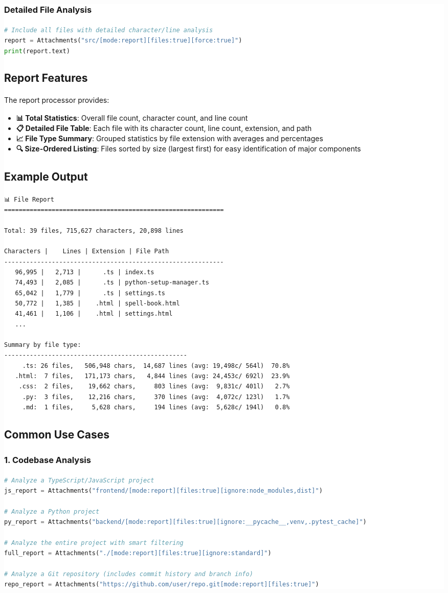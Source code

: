 ### Detailed File Analysis

```python
# Include all files with detailed character/line analysis
report = Attachments("src/[mode:report][files:true][force:true]")
print(report.text)
```

## Report Features

The report processor provides:

- **📊 Total Statistics**: Overall file count, character count, and line count
- **📋 Detailed File Table**: Each file with its character count, line count, extension, and path
- **📈 File Type Summary**: Grouped statistics by file extension with averages and percentages
- **🔍 Size-Ordered Listing**: Files sorted by size (largest first) for easy identification of major components

## Example Output

```
📊 File Report
============================================================

Total: 39 files, 715,627 characters, 20,898 lines

Characters |    Lines | Extension | File Path
------------------------------------------------------------
   96,995 |   2,713 |      .ts | index.ts
   74,493 |   2,085 |      .ts | python-setup-manager.ts
   65,042 |   1,779 |      .ts | settings.ts
   50,772 |   1,385 |    .html | spell-book.html
   41,461 |   1,106 |    .html | settings.html
   ...

Summary by file type:
--------------------------------------------------
     .ts: 26 files,   506,948 chars,  14,687 lines (avg: 19,498c/ 564l)  70.8%
   .html:  7 files,   171,173 chars,   4,844 lines (avg: 24,453c/ 692l)  23.9%
    .css:  2 files,    19,662 chars,     803 lines (avg:  9,831c/ 401l)   2.7%
     .py:  3 files,    12,216 chars,     370 lines (avg:  4,072c/ 123l)   1.7%
     .md:  1 files,     5,628 chars,     194 lines (avg:  5,628c/ 194l)   0.8%
```

## Common Use Cases

### 1. Codebase Analysis

```python
# Analyze a TypeScript/JavaScript project
js_report = Attachments("frontend/[mode:report][files:true][ignore:node_modules,dist]")

# Analyze a Python project  
py_report = Attachments("backend/[mode:report][files:true][ignore:__pycache__,venv,.pytest_cache]")

# Analyze the entire project with smart filtering
full_report = Attachments("./[mode:report][files:true][ignore:standard]")

# Analyze a Git repository (includes commit history and branch info)
repo_report = Attachments("https://github.com/user/repo.git[mode:report][files:true]")
```

